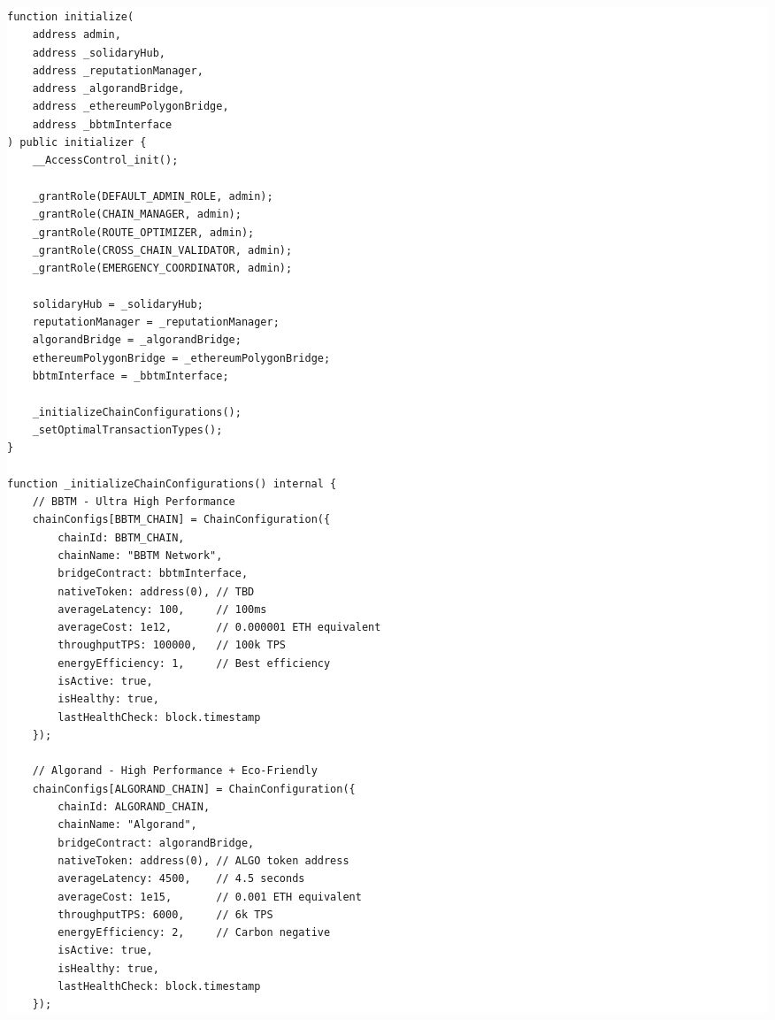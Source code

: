     function initialize(
        address admin,
        address _solidaryHub,
        address _reputationManager,
        address _algorandBridge,
        address _ethereumPolygonBridge,
        address _bbtmInterface
    ) public initializer {
        __AccessControl_init();

        _grantRole(DEFAULT_ADMIN_ROLE, admin);
        _grantRole(CHAIN_MANAGER, admin);
        _grantRole(ROUTE_OPTIMIZER, admin);
        _grantRole(CROSS_CHAIN_VALIDATOR, admin);
        _grantRole(EMERGENCY_COORDINATOR, admin);

        solidaryHub = _solidaryHub;
        reputationManager = _reputationManager;
        algorandBridge = _algorandBridge;
        ethereumPolygonBridge = _ethereumPolygonBridge;
        bbtmInterface = _bbtmInterface;

        _initializeChainConfigurations();
        _setOptimalTransactionTypes();
    }

    function _initializeChainConfigurations() internal {
        // BBTM - Ultra High Performance
        chainConfigs[BBTM_CHAIN] = ChainConfiguration({
            chainId: BBTM_CHAIN,
            chainName: "BBTM Network",
            bridgeContract: bbtmInterface,
            nativeToken: address(0), // TBD
            averageLatency: 100,     // 100ms
            averageCost: 1e12,       // 0.000001 ETH equivalent
            throughputTPS: 100000,   // 100k TPS
            energyEfficiency: 1,     // Best efficiency
            isActive: true,
            isHealthy: true,
            lastHealthCheck: block.timestamp
        });

        // Algorand - High Performance + Eco-Friendly
        chainConfigs[ALGORAND_CHAIN] = ChainConfiguration({
            chainId: ALGORAND_CHAIN,
            chainName: "Algorand",
            bridgeContract: algorandBridge,
            nativeToken: address(0), // ALGO token address
            averageLatency: 4500,    // 4.5 seconds
            averageCost: 1e15,       // 0.001 ETH equivalent
            throughputTPS: 6000,     // 6k TPS
            energyEfficiency: 2,     // Carbon negative
            isActive: true,
            isHealthy: true,
            lastHealthCheck: block.timestamp
        });
